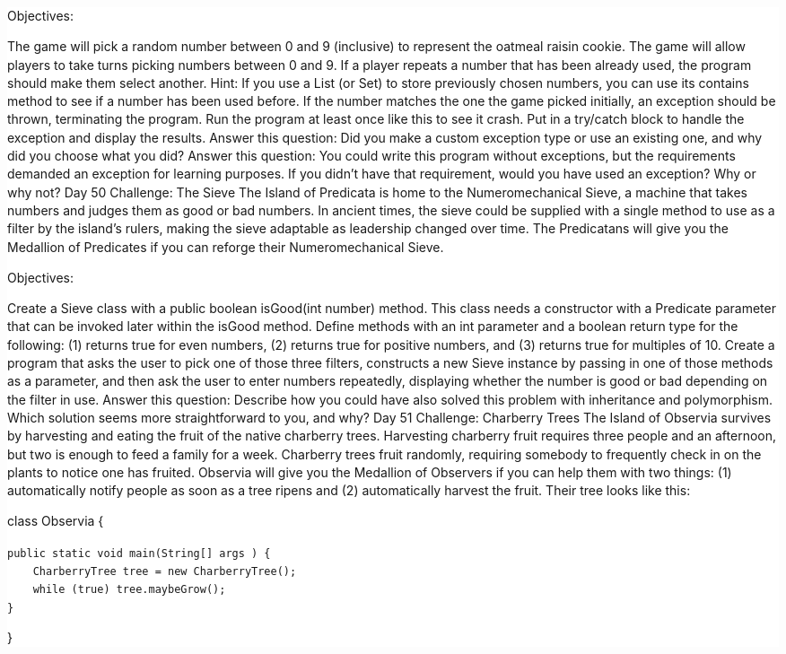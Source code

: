 Objectives:

The game will pick a random number between 0 and 9 (inclusive) to represent the oatmeal raisin
cookie.
The game will allow players to take turns picking numbers between 0 and 9.
If a player repeats a number that has been already used, the program should make them select
another. Hint: If you use a List<Integer> (or Set<Integer>) to store previously chosen numbers, you can use its
contains method to see if a number has been used before.
If the number matches the one the game picked initially, an exception should be thrown, terminating
the program. Run the program at least once like this to see it crash.
Put in a try/catch block to handle the exception and display the results.
Answer this question: Did you make a custom exception type or use an existing one, and why did
you choose what you did?
Answer this question: You could write this program without exceptions, but the requirements
demanded an exception for learning purposes. If you didn’t have that requirement, would you have
used an exception? Why or why not?
Day 50 Challenge: The Sieve
The Island of Predicata is home to the Numeromechanical Sieve, a machine that takes numbers and judges
them as good or bad numbers. In ancient times, the sieve could be supplied with a single method to use
as a filter by the island’s rulers, making the sieve adaptable as leadership changed over time. The
Predicatans will give you the Medallion of Predicates if you can reforge their Numeromechanical Sieve.

Objectives:

Create a Sieve class with a public boolean isGood(int number) method. This class needs a
constructor with a Predicate parameter that can be invoked later within the isGood method.
Define methods with an int parameter and a boolean return type for the following: (1) returns true
for even numbers, (2) returns true for positive numbers, and (3) returns true for multiples of 10.
Create a program that asks the user to pick one of those three filters, constructs a new Sieve
instance by passing in one of those methods as a parameter, and then ask the user to enter numbers
repeatedly, displaying whether the number is good or bad depending on the filter in use.
Answer this question: Describe how you could have also solved this problem with inheritance and
polymorphism. Which solution seems more straightforward to you, and why?
Day 51 Challenge: Charberry Trees
The Island of Observia survives by harvesting and eating the fruit of the native charberry trees. Harvesting
charberry fruit requires three people and an afternoon, but two is enough to feed a family for a week.
Charberry trees fruit randomly, requiring somebody to frequently check in on the plants to notice one
has fruited. Observia will give you the Medallion of Observers if you can help them with two things: (1)
automatically notify people as soon as a tree ripens and (2) automatically harvest the fruit. Their tree
looks like this:

class Observia {

    public static void main(String[] args ) {
        CharberryTree tree = new CharberryTree();
        while (true) tree.maybeGrow();
    }
}
    